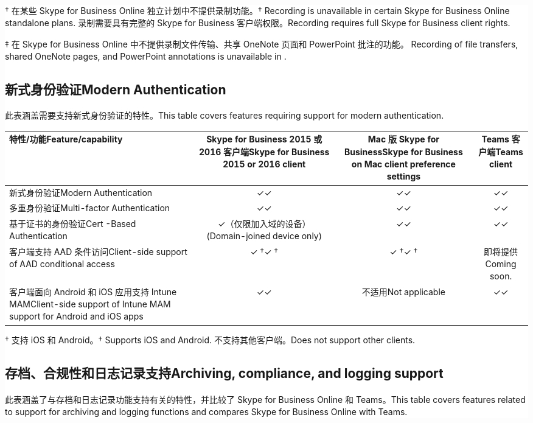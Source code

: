 <span data-ttu-id="9d798-419">&dagger; 在某些 Skype for Business Online 独立计划中不提供录制功能。</span><span class="sxs-lookup"><span data-stu-id="9d798-419">&dagger; Recording is unavailable in certain Skype for Business Online standalone plans.</span></span> <span data-ttu-id="9d798-420">录制需要具有完整的 Skype for Business 客户端权限。</span><span class="sxs-lookup"><span data-stu-id="9d798-420">Recording requires full Skype for Business client rights.</span></span> 

<span data-ttu-id="9d798-421">&Dagger; 在 Skype for Business Online 中不提供录制文件传输、共享 OneNote 页面和 PowerPoint 批注的功能。</span><span class="sxs-lookup"><span data-stu-id="9d798-421"> Recording of file transfers, shared OneNote pages, and PowerPoint annotations is unavailable in .</span></span>

<a name="modern-authentication"></a><span data-ttu-id="9d798-422">新式身份验证</span><span class="sxs-lookup"><span data-stu-id="9d798-422">Modern Authentication</span></span>
--------------------------------------------------------------------------------

<span data-ttu-id="9d798-423">此表涵盖需要支持新式身份验证的特性。</span><span class="sxs-lookup"><span data-stu-id="9d798-423">This table covers features requiring support for modern authentication.</span></span>

|<span data-ttu-id="9d798-424">特性/功能</span><span class="sxs-lookup"><span data-stu-id="9d798-424">Feature/capability</span></span> | <span data-ttu-id="9d798-425">Skype for Business 2015 或 2016 客户端</span><span class="sxs-lookup"><span data-stu-id="9d798-425">Skype for Business 2015 or 2016 client</span></span> | <span data-ttu-id="9d798-426">Mac 版 Skype for Business</span><span class="sxs-lookup"><span data-stu-id="9d798-426">Skype for Business on Mac client preference settings</span></span> | <span data-ttu-id="9d798-427">Teams 客户端</span><span class="sxs-lookup"><span data-stu-id="9d798-427">Teams client</span></span> | 
|  :---             |        :---:                           |  :---:                    |  :---:       | 
|<span data-ttu-id="9d798-428">新式身份验证</span><span class="sxs-lookup"><span data-stu-id="9d798-428">Modern Authentication</span></span>       | <span data-ttu-id="9d798-429">&#x2713;</span><span class="sxs-lookup"><span data-stu-id="9d798-429">&#x2713;</span></span>                      | <span data-ttu-id="9d798-430">&#x2713;</span><span class="sxs-lookup"><span data-stu-id="9d798-430">&#x2713;</span></span>                  | <span data-ttu-id="9d798-431">&#x2713;</span><span class="sxs-lookup"><span data-stu-id="9d798-431">&#x2713;</span></span>     |
|<span data-ttu-id="9d798-432">多重身份验证</span><span class="sxs-lookup"><span data-stu-id="9d798-432">Multi-factor Authentication</span></span> | <span data-ttu-id="9d798-433">&#x2713;</span><span class="sxs-lookup"><span data-stu-id="9d798-433">&#x2713;</span></span>                      | <span data-ttu-id="9d798-434">&#x2713;</span><span class="sxs-lookup"><span data-stu-id="9d798-434">&#x2713;</span></span>                  | <span data-ttu-id="9d798-435">&#x2713;</span><span class="sxs-lookup"><span data-stu-id="9d798-435">&#x2713;</span></span>     |
|<span data-ttu-id="9d798-436">基于证书的身份验证</span><span class="sxs-lookup"><span data-stu-id="9d798-436">Cert -Based Authentication</span></span>  | <span data-ttu-id="9d798-437">&#x2713;（仅限加入域的设备）</span><span class="sxs-lookup"><span data-stu-id="9d798-437">(Domain-joined device only)</span></span>  | <span data-ttu-id="9d798-438">&#x2713;</span><span class="sxs-lookup"><span data-stu-id="9d798-438">&#x2713;</span></span>          | <span data-ttu-id="9d798-439">&#x2713;</span><span class="sxs-lookup"><span data-stu-id="9d798-439">&#x2713;</span></span>     |
|<span data-ttu-id="9d798-440">客户端支持 AAD 条件访问</span><span class="sxs-lookup"><span data-stu-id="9d798-440">Client-side support of AAD conditional access</span></span> | <span data-ttu-id="9d798-441">&#x2713; &dagger;</span><span class="sxs-lookup"><span data-stu-id="9d798-441">&#x2713; &dagger;</span></span> | <span data-ttu-id="9d798-442">&#x2713; &dagger;</span><span class="sxs-lookup"><span data-stu-id="9d798-442">&#x2713; &dagger;</span></span>   | <span data-ttu-id="9d798-443">即将提供</span><span class="sxs-lookup"><span data-stu-id="9d798-443">Coming soon.</span></span> |
|<span data-ttu-id="9d798-444">客户端面向 Android 和 iOS 应用支持 Intune MAM</span><span class="sxs-lookup"><span data-stu-id="9d798-444">Client-side support of Intune MAM support for Android and iOS apps</span></span>| <span data-ttu-id="9d798-445">&#x2713;</span><span class="sxs-lookup"><span data-stu-id="9d798-445">&#x2713;</span></span> | <span data-ttu-id="9d798-446">不适用</span><span class="sxs-lookup"><span data-stu-id="9d798-446">Not applicable</span></span>  | <span data-ttu-id="9d798-447">&#x2713;</span><span class="sxs-lookup"><span data-stu-id="9d798-447">&#x2713;</span></span>  |

<span data-ttu-id="9d798-448">&dagger; 支持 iOS 和 Android。</span><span class="sxs-lookup"><span data-stu-id="9d798-448">&dagger; Supports iOS and Android.</span></span> <span data-ttu-id="9d798-449">不支持其他客户端。</span><span class="sxs-lookup"><span data-stu-id="9d798-449">Does not support other clients.</span></span>

<a name="archiving-compliance-and-logging-support"></a><span data-ttu-id="9d798-450">存档、合规性和日志记录支持</span><span class="sxs-lookup"><span data-stu-id="9d798-450">Archiving, compliance, and logging support</span></span>
--------------------------------------------------------------------------------
<span data-ttu-id="9d798-451">此表涵盖了与存档和日志记录功能支持有关的特性，并比较了 Skype for Business Online 和 Teams。</span><span class="sxs-lookup"><span data-stu-id="9d798-451">This table covers features related to support for archiving and logging functions and compares Skype for Business Online with Teams.</span></span>
